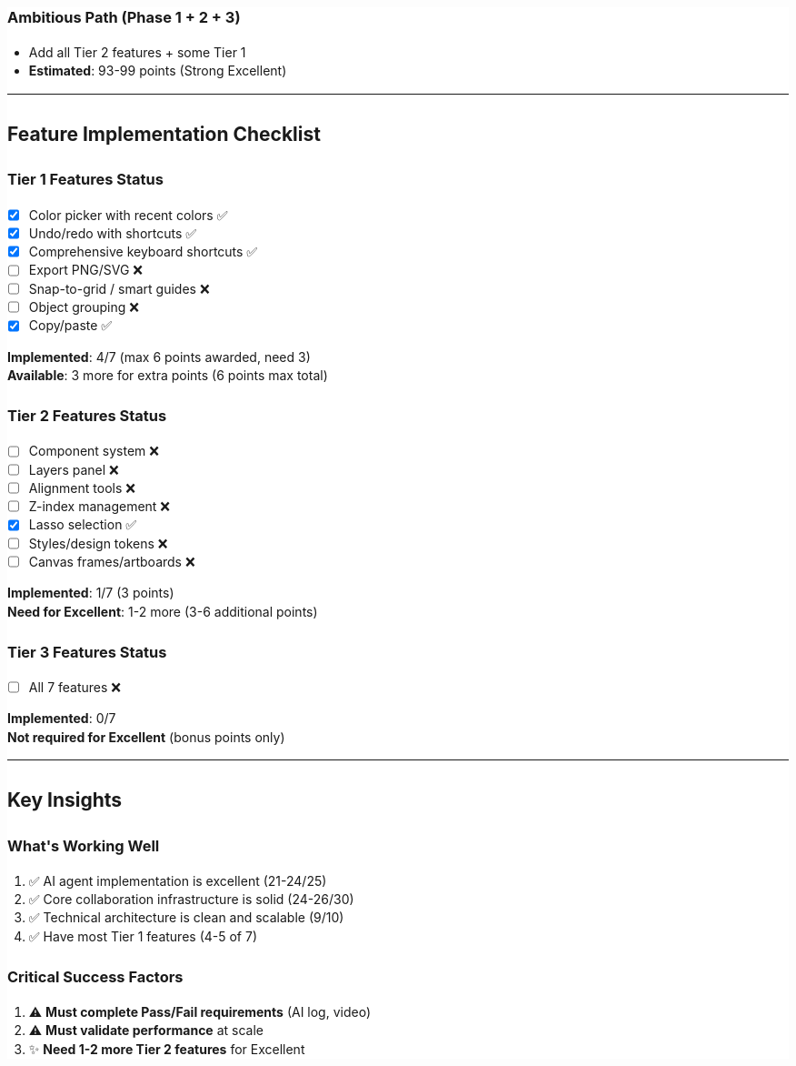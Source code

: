 ### Ambitious Path (Phase 1 + 2 + 3)
- Add all Tier 2 features + some Tier 1
- **Estimated**: 93-99 points (Strong Excellent)

---

## Feature Implementation Checklist

### Tier 1 Features Status
- [x] Color picker with recent colors ✅
- [x] Undo/redo with shortcuts ✅
- [x] Comprehensive keyboard shortcuts ✅
- [ ] Export PNG/SVG ❌
- [ ] Snap-to-grid / smart guides ❌
- [ ] Object grouping ❌
- [x] Copy/paste ✅

**Implemented**: 4/7 (max 6 points awarded, need 3)  
**Available**: 3 more for extra points (6 points max total)

### Tier 2 Features Status
- [ ] Component system ❌
- [ ] Layers panel ❌
- [ ] Alignment tools ❌
- [ ] Z-index management ❌
- [x] Lasso selection ✅
- [ ] Styles/design tokens ❌
- [ ] Canvas frames/artboards ❌

**Implemented**: 1/7 (3 points)  
**Need for Excellent**: 1-2 more (3-6 additional points)

### Tier 3 Features Status
- [ ] All 7 features ❌

**Implemented**: 0/7  
**Not required for Excellent** (bonus points only)

---

## Key Insights

### What's Working Well
1. ✅ AI agent implementation is excellent (21-24/25)
2. ✅ Core collaboration infrastructure is solid (24-26/30)
3. ✅ Technical architecture is clean and scalable (9/10)
4. ✅ Have most Tier 1 features (4-5 of 7)

### Critical Success Factors
1. ⚠️ **Must complete Pass/Fail requirements** (AI log, video)
2. ⚠️ **Must validate performance** at scale
3. ✨ **Need 1-2 more Tier 2 features** for Excellent
